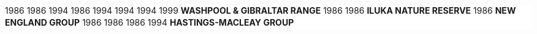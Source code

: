</tr>
<tr class="odd">
<td>1986</td>
</tr>
<tr class="even">
<td>1986</td>
</tr>
<tr class="odd">
<td>1994</td>
</tr>
<tr class="even">
<td>1986</td>
</tr>
<tr class="odd">
<td>1994</td>
</tr>
<tr class="even">
<td></td>
</tr>
<tr class="odd">
<td>1994</td>
</tr>
<tr class="even">
<td>1994</td>
</tr>
<tr class="odd">
<td></td>
</tr>
<tr class="even">
<td>1999</td>
</tr>
<tr class="odd">
<td><strong>WASHPOOL &amp; GIBRALTAR RANGE</strong></td>
</tr>
<tr class="even">
<td>1986</td>
</tr>
<tr class="odd">
<td>1986</td>
</tr>
<tr class="even">
<td><strong>ILUKA NATURE RESERVE</strong></td>
</tr>
<tr class="odd">
<td>1986</td>
</tr>
<tr class="even">
<td><strong>NEW ENGLAND GROUP</strong></td>
</tr>
<tr class="odd">
<td>1986</td>
</tr>
<tr class="even">
<td>1986</td>
</tr>
<tr class="odd">
<td>1986</td>
</tr>
<tr class="even">
<td>1994</td>
</tr>
<tr class="odd">
<td><strong>HASTINGS-MACLEAY GROUP</strong></td>
</tr>
